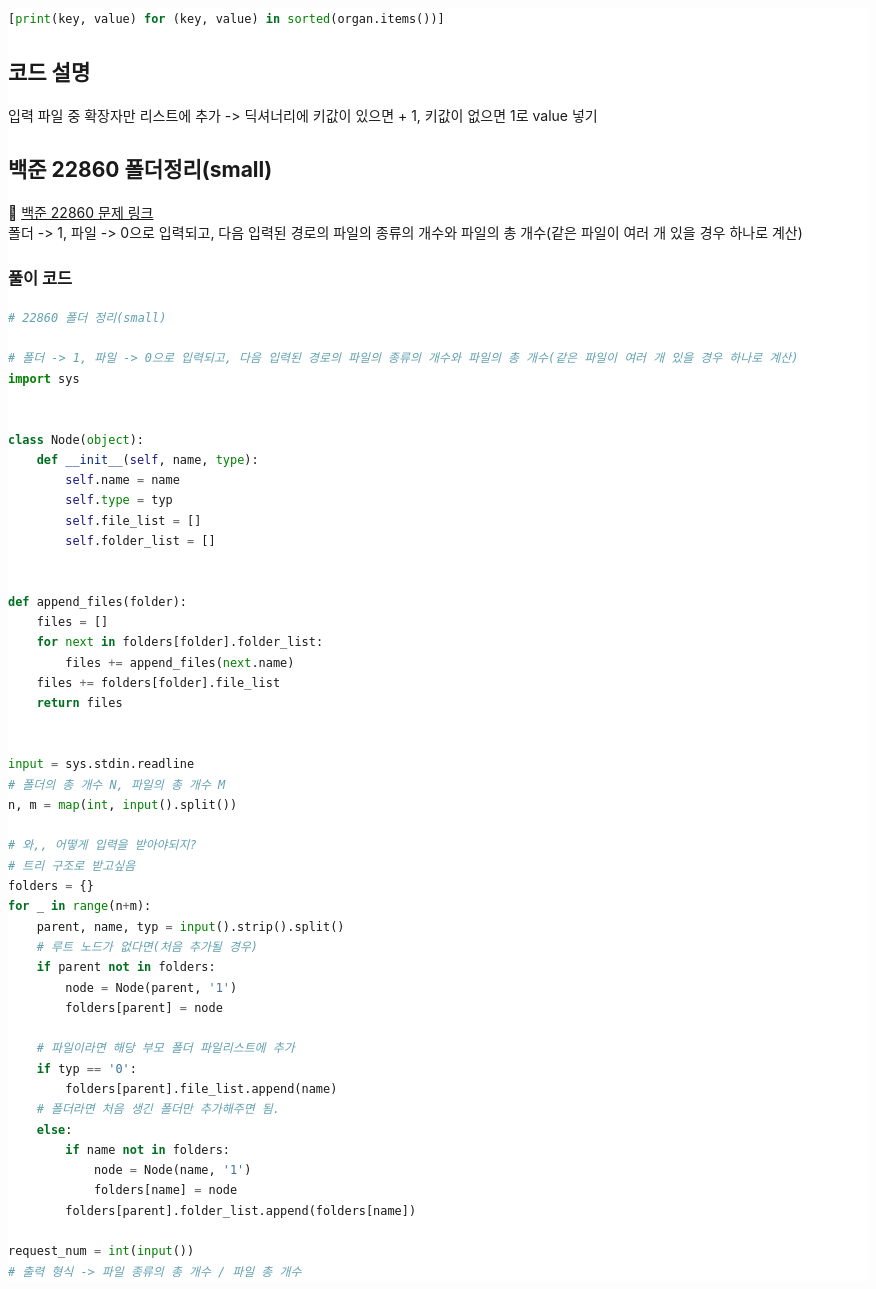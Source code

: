 ```python
[print(key, value) for (key, value) in sorted(organ.items())]
```

## 코드 설명

입력 파일 중 확장자만 리스트에 추가 -> 딕셔너리에 키값이 있으면 + 1, 키값이 없으면 1로 value 넣기

## 백준 22860 폴더정리(small)

📌 [백준 22860 문제 링크](https://www.acmicpc.net/problem/22860) <br>
폴더 -> 1, 파일 -> 0으로 입력되고, 다음 입력된 경로의 파일의 종류의 개수와 파일의 총 개수(같은 파일이 여러 개 있을 경우 하나로 계산)

### 풀이 코드

```python
# 22860 폴더 정리(small)

# 폴더 -> 1, 파일 -> 0으로 입력되고, 다음 입력된 경로의 파일의 종류의 개수와 파일의 총 개수(같은 파일이 여러 개 있을 경우 하나로 계산)
import sys


class Node(object):
    def __init__(self, name, type):
        self.name = name
        self.type = typ
        self.file_list = []
        self.folder_list = []


def append_files(folder):
    files = []
    for next in folders[folder].folder_list:
        files += append_files(next.name)
    files += folders[folder].file_list
    return files


input = sys.stdin.readline
# 폴더의 총 개수 N, 파일의 총 개수 M
n, m = map(int, input().split())

# 와,, 어떻게 입력을 받아야되지?
# 트리 구조로 받고싶음
folders = {}
for _ in range(n+m):
    parent, name, typ = input().strip().split()
    # 루트 노드가 없다면(처음 추가될 경우)
    if parent not in folders:
        node = Node(parent, '1')
        folders[parent] = node

    # 파일이라면 해당 부모 폴더 파일리스트에 추가
    if typ == '0':
        folders[parent].file_list.append(name)
    # 폴더라면 처음 생긴 폴더만 추가해주면 됨.
    else:
        if name not in folders:
            node = Node(name, '1')
            folders[name] = node
        folders[parent].folder_list.append(folders[name])

request_num = int(input())
# 출력 형식 -> 파일 종류의 총 개수 / 파일 총 개수
```